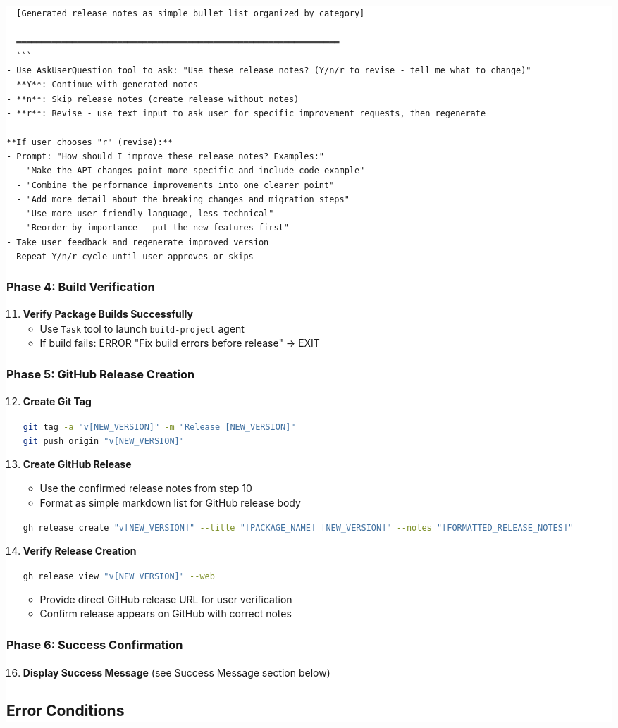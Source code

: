       [Generated release notes as simple bullet list organized by category]

      ════════════════════════════════════════════════════════════════
      ```
    - Use AskUserQuestion tool to ask: "Use these release notes? (Y/n/r to revise - tell me what to change)"
    - **Y**: Continue with generated notes
    - **n**: Skip release notes (create release without notes)
    - **r**: Revise - use text input to ask user for specific improvement requests, then regenerate

    **If user chooses "r" (revise):**
    - Prompt: "How should I improve these release notes? Examples:"
      - "Make the API changes point more specific and include code example"
      - "Combine the performance improvements into one clearer point"
      - "Add more detail about the breaking changes and migration steps"
      - "Use more user-friendly language, less technical"
      - "Reorder by importance - put the new features first"
    - Take user feedback and regenerate improved version
    - Repeat Y/n/r cycle until user approves or skips

### Phase 4: Build Verification

11. **Verify Package Builds Successfully**
    - Use `Task` tool to launch `build-project` agent
    - If build fails: ERROR "Fix build errors before release" → EXIT

### Phase 5: GitHub Release Creation

12. **Create Git Tag**
    ```bash
    git tag -a "v[NEW_VERSION]" -m "Release [NEW_VERSION]"
    git push origin "v[NEW_VERSION]"
    ```

14. **Create GitHub Release**
    - Use the confirmed release notes from step 10
    - Format as simple markdown list for GitHub release body
    ```bash
    gh release create "v[NEW_VERSION]" --title "[PACKAGE_NAME] [NEW_VERSION]" --notes "[FORMATTED_RELEASE_NOTES]"
    ```

15. **Verify Release Creation**
    ```bash
    gh release view "v[NEW_VERSION]" --web
    ```
    - Provide direct GitHub release URL for user verification
    - Confirm release appears on GitHub with correct notes

### Phase 6: Success Confirmation

16. **Display Success Message** (see Success Message section below)

## Error Conditions
